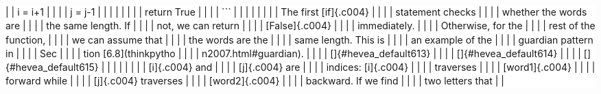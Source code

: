|                       |         i = i+1       |                       |
|                       |         j = j-1       |                       |
|                       |                       |                       |
|                       |     return True       |                       |
|                       | ```                   |                       |
|                       |                       |                       |
|                       | The first [if]{.c004} |                       |
|                       | statement checks      |                       |
|                       | whether the words are |                       |
|                       | the same length. If   |                       |
|                       | not, we can return    |                       |
|                       | [False]{.c004}        |                       |
|                       | immediately.          |                       |
|                       | Otherwise, for the    |                       |
|                       | rest of the function, |                       |
|                       | we can assume that    |                       |
|                       | the words are the     |                       |
|                       | same length. This is  |                       |
|                       | an example of the     |                       |
|                       | guardian pattern in   |                       |
|                       | Sec                   |                       |
|                       | tion [6.8](thinkpytho |                       |
|                       | n2007.html#guardian). |                       |
|                       | []{#hevea_default613} |                       |
|                       | []{#hevea_default614} |                       |
|                       | []{#hevea_default615} |                       |
|                       |                       |                       |
|                       | [i]{.c004} and        |                       |
|                       | [j]{.c004} are        |                       |
|                       | indices: [i]{.c004}   |                       |
|                       | traverses             |                       |
|                       | [word1]{.c004}        |                       |
|                       | forward while         |                       |
|                       | [j]{.c004} traverses  |                       |
|                       | [word2]{.c004}        |                       |
|                       | backward. If we find  |                       |
|                       | two letters that      |                       |